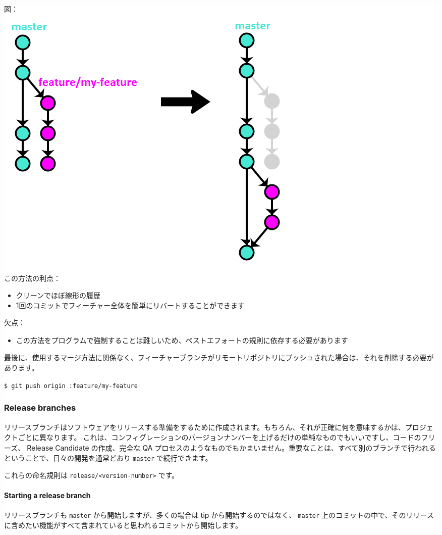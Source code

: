 図：

![](img/oneflow/feature-branch-rebase-and-merge-final.png)

この方法の利点：

- クリーンでほぼ線形の履歴
- 1回のコミットでフィーチャー全体を簡単にリバートすることができます

欠点：

- この方法をプログラムで強制することは難しいため、ベストエフォートの規則に依存する必要があります

最後に、使用するマージ方法に関係なく、フィーチャーブランチがリモートリポジトリにプッシュされた場合は、それを削除する必要があります。

```bash
$ git push origin :feature/my-feature
```

### Release branches

リリースブランチはソフトウェアをリリースする準備をするために作成されます。もちろん、それが正確に何を意味するかは、プロジェクトごとに異なります。
これは、コンフィグレーションのバージョンナンバーを上げるだけの単純なものでもいいですし、コードのフリーズ、 Release Candidate の作成、完全な QA プロセスのようなものでもかまいません。重要なことは、すべて別のブランチで行われるということで、日々の開発を通常どおり `master` で続行できます。

これらの命名規則は `release/<version-number>` です。

#### Starting a release branch

リリースブランチも `master` から開始しますが、多くの場合は tip から開始するのではなく、 `master` 上のコミットの中で、そのリリースに含めたい機能がすべて含まれていると思われるコミットから開始します。
